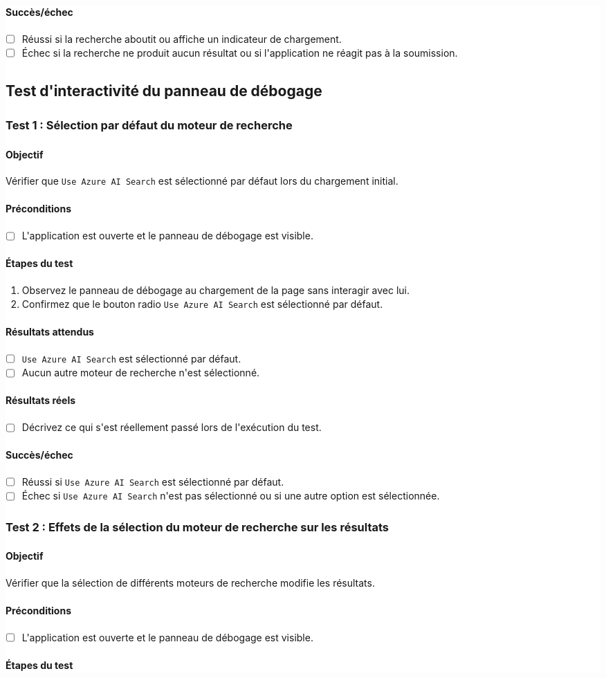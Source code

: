 #### Succès/échec

- [ ] Réussi si la recherche aboutit ou affiche un indicateur de chargement.
- [ ] Échec si la recherche ne produit aucun résultat ou si l'application ne
  réagit pas à la soumission.

## Test d'interactivité du panneau de débogage

### Test 1 : Sélection par défaut du moteur de recherche

#### Objectif

Vérifier que `Use Azure AI Search` est sélectionné par défaut lors du chargement
initial.

#### Préconditions

- [ ] L'application est ouverte et le panneau de débogage est visible.

#### Étapes du test

1. Observez le panneau de débogage au chargement de la page sans interagir avec
   lui.
2. Confirmez que le bouton radio `Use Azure AI Search` est sélectionné par
   défaut.

#### Résultats attendus

- [ ] `Use Azure AI Search` est sélectionné par défaut.
- [ ] Aucun autre moteur de recherche n'est sélectionné.

#### Résultats réels

- [ ] Décrivez ce qui s'est réellement passé lors de l'exécution du test.

#### Succès/échec

- [ ] Réussi si `Use Azure AI Search` est sélectionné par défaut.
- [ ] Échec si `Use Azure AI Search` n'est pas sélectionné ou si une autre
  option est sélectionnée.

### Test 2 : Effets de la sélection du moteur de recherche sur les résultats

#### Objectif

Vérifier que la sélection de différents moteurs de recherche modifie les
résultats.

#### Préconditions

- [ ] L'application est ouverte et le panneau de débogage est visible.

#### Étapes du test
